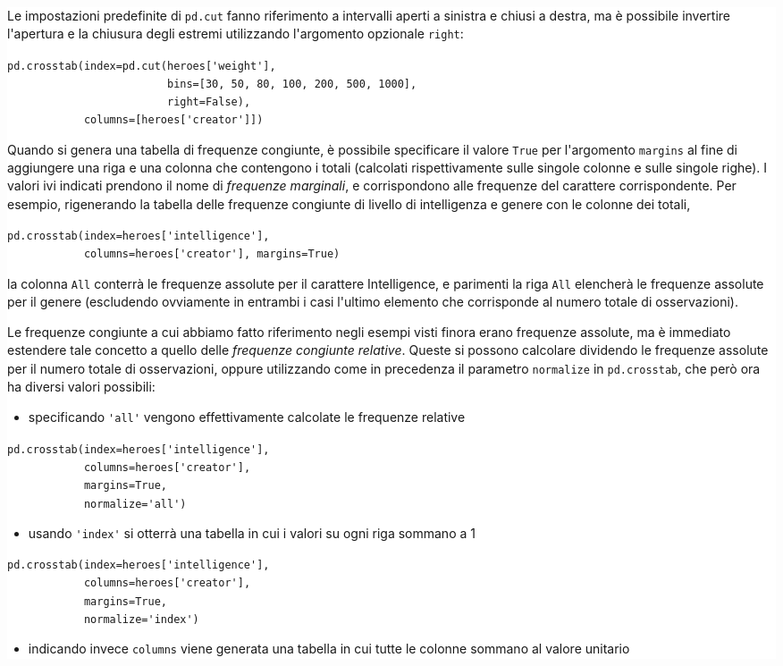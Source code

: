 Le impostazioni predefinite di `pd.cut` fanno riferimento a intervalli aperti a
sinistra e chiusi a destra, ma è possibile invertire l'apertura e la chiusura
degli estremi utilizzando l'argomento opzionale `right`:

```{code-block} python
pd.crosstab(index=pd.cut(heroes['weight'],
                         bins=[30, 50, 80, 100, 200, 500, 1000],
                         right=False),
            columns=[heroes['creator']])
```

Quando si genera una tabella di frequenze congiunte, è possibile specificare il
valore `True` per l'argomento `margins` al fine di aggiungere una riga e una
colonna che contengono i totali (calcolati rispettivamente sulle singole
  colonne e sulle singole righe). I valori ivi indicati prendono il nome di
  _frequenze marginali_, e corrispondono alle frequenze del carattere
  corrispondente. Per esempio, rigenerando la tabella delle frequenze congiunte
  di livello di intelligenza e genere con le colonne dei totali,

```{code-block} python
pd.crosstab(index=heroes['intelligence'],
            columns=heroes['creator'], margins=True)
```

la colonna `All` conterrà le frequenze assolute per il carattere Intelligence,
e parimenti la riga `All` elencherà le frequenze assolute per il genere
(escludendo ovviamente in entrambi i casi l'ultimo elemento che corrisponde al
numero totale di osservazioni).

Le frequenze congiunte a cui abbiamo fatto riferimento negli esempi visti
finora erano frequenze assolute, ma è immediato estendere tale concetto a
quello delle _frequenze congiunte relative_. Queste si possono calcolare
dividendo le frequenze assolute per il numero totale di osservazioni, oppure
utilizzando come in precedenza il parametro `normalize` in `pd.crosstab`, che
però ora ha diversi valori possibili:

- specificando `'all'` vengono effettivamente calcolate le frequenze relative

```{code-block} python
pd.crosstab(index=heroes['intelligence'],
            columns=heroes['creator'],
            margins=True,
            normalize='all')
```

- usando `'index'` si otterrà una tabella in cui i valori su ogni riga sommano
  a 1

```{code-block} python
pd.crosstab(index=heroes['intelligence'],
            columns=heroes['creator'],
            margins=True,
            normalize='index')
```

- indicando invece `columns` viene generata una tabella in cui tutte le colonne
  sommano al valore unitario
